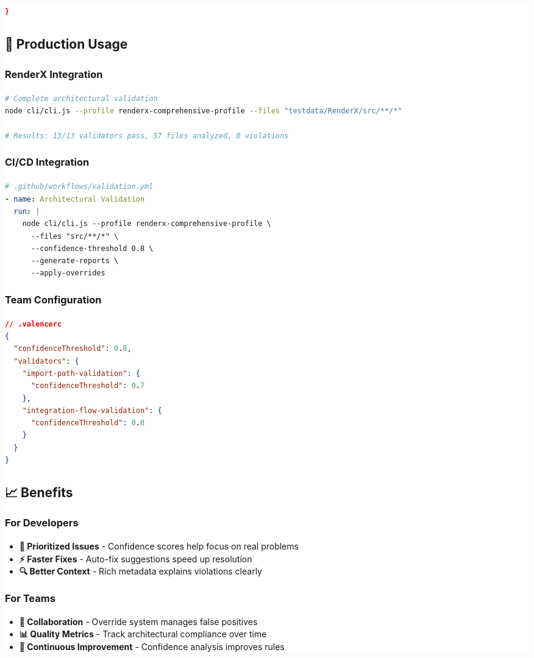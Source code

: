 ```json
}
```

## 🚀 Production Usage

### **RenderX Integration**
```bash
# Complete architectural validation
node cli/cli.js --profile renderx-comprehensive-profile --files "testdata/RenderX/src/**/*"

# Results: 13/13 validators pass, 57 files analyzed, 0 violations
```

### **CI/CD Integration**
```yaml
# .github/workflows/validation.yml
- name: Architectural Validation
  run: |
    node cli/cli.js --profile renderx-comprehensive-profile \
      --files "src/**/*" \
      --confidence-threshold 0.8 \
      --generate-reports \
      --apply-overrides
```

### **Team Configuration**
```json
// .valencerc
{
  "confidenceThreshold": 0.8,
  "validators": {
    "import-path-validation": {
      "confidenceThreshold": 0.7
    },
    "integration-flow-validation": {
      "confidenceThreshold": 0.8
    }
  }
}
```

## 📈 Benefits

### **For Developers**
- **🎯 Prioritized Issues** - Confidence scores help focus on real problems
- **⚡ Faster Fixes** - Auto-fix suggestions speed up resolution
- **🔍 Better Context** - Rich metadata explains violations clearly

### **For Teams**
- **🤝 Collaboration** - Override system manages false positives
- **📊 Quality Metrics** - Track architectural compliance over time
- **🔄 Continuous Improvement** - Confidence analysis improves rules
